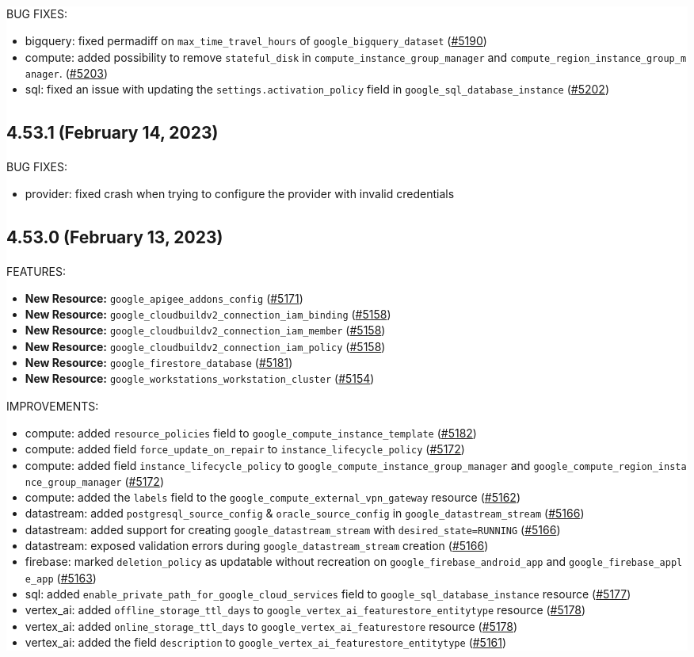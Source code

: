 BUG FIXES:
* bigquery: fixed permadiff on `max_time_travel_hours` of `google_bigquery_dataset` ([#5190](https://github.com/lorioux/google-beta/pull/5190))
* compute: added possibility to remove `stateful_disk` in `compute_instance_group_manager` and `compute_region_instance_group_manager`. ([#5203](https://github.com/lorioux/google-beta/pull/5203))
* sql: fixed an issue with updating the `settings.activation_policy` field in `google_sql_database_instance` ([#5202](https://github.com/lorioux/google-beta/pull/5202))

## 4.53.1 (February 14, 2023)

BUG FIXES:
* provider: fixed crash when trying to configure the provider with invalid credentials

## 4.53.0 (February 13, 2023)

FEATURES:
* **New Resource:** `google_apigee_addons_config` ([#5171](https://github.com/lorioux/google-beta/pull/5171))
* **New Resource:** `google_cloudbuildv2_connection_iam_binding` ([#5158](https://github.com/lorioux/google-beta/pull/5158))
* **New Resource:** `google_cloudbuildv2_connection_iam_member` ([#5158](https://github.com/lorioux/google-beta/pull/5158))
* **New Resource:** `google_cloudbuildv2_connection_iam_policy` ([#5158](https://github.com/lorioux/google-beta/pull/5158))
* **New Resource:** `google_firestore_database` ([#5181](https://github.com/lorioux/google-beta/pull/5181))
* **New Resource:** `google_workstations_workstation_cluster` ([#5154](https://github.com/lorioux/google-beta/pull/5154))

IMPROVEMENTS:
* compute: added `resource_policies` field to `google_compute_instance_template` ([#5182](https://github.com/lorioux/google-beta/pull/5182))
* compute: added field `force_update_on_repair` to `instance_lifecycle_policy` ([#5172](https://github.com/lorioux/google-beta/pull/5172))
* compute: added field `instance_lifecycle_policy` to `google_compute_instance_group_manager` and `google_compute_region_instance_group_manager` ([#5172](https://github.com/lorioux/google-beta/pull/5172))
* compute: added the `labels` field to the `google_compute_external_vpn_gateway` resource ([#5162](https://github.com/lorioux/google-beta/pull/5162))
* datastream: added `postgresql_source_config` & `oracle_source_config` in `google_datastream_stream` ([#5166](https://github.com/lorioux/google-beta/pull/5166))
* datastream: added support for creating `google_datastream_stream` with `desired_state=RUNNING` ([#5166](https://github.com/lorioux/google-beta/pull/5166))
* datastream: exposed validation errors during `google_datastream_stream` creation ([#5166](https://github.com/lorioux/google-beta/pull/5166))
* firebase: marked `deletion_policy` as updatable without recreation on `google_firebase_android_app` and `google_firebase_apple_app` ([#5163](https://github.com/lorioux/google-beta/pull/5163))
* sql: added `enable_private_path_for_google_cloud_services` field to `google_sql_database_instance` resource ([#5177](https://github.com/lorioux/google-beta/pull/5177))
* vertex_ai: added `offline_storage_ttl_days` to `google_vertex_ai_featurestore_entitytype` resource ([#5178](https://github.com/lorioux/google-beta/pull/5178))
* vertex_ai: added `online_storage_ttl_days` to `google_vertex_ai_featurestore` resource ([#5178](https://github.com/lorioux/google-beta/pull/5178))
* vertex_ai: added the field `description` to `google_vertex_ai_featurestore_entitytype` ([#5161](https://github.com/lorioux/google-beta/pull/5161))
